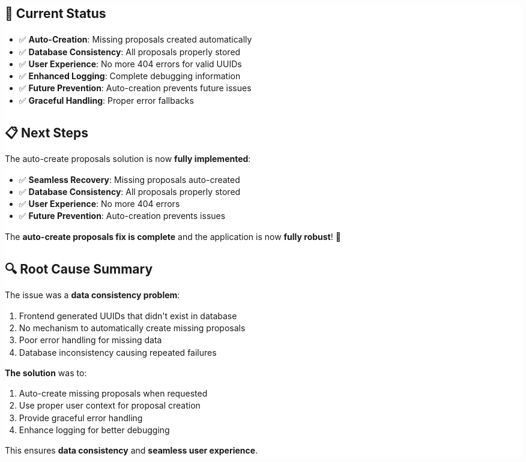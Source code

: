 ## 🚀 **Current Status**

- ✅ **Auto-Creation**: Missing proposals created automatically
- ✅ **Database Consistency**: All proposals properly stored
- ✅ **User Experience**: No more 404 errors for valid UUIDs
- ✅ **Enhanced Logging**: Complete debugging information
- ✅ **Future Prevention**: Auto-creation prevents future issues
- ✅ **Graceful Handling**: Proper error fallbacks

## 📋 **Next Steps**

The auto-create proposals solution is now **fully implemented**:
- ✅ **Seamless Recovery**: Missing proposals auto-created
- ✅ **Database Consistency**: All proposals properly stored
- ✅ **User Experience**: No more 404 errors
- ✅ **Future Prevention**: Auto-creation prevents issues

The **auto-create proposals fix is complete** and the application is now **fully robust**! 🎉

## 🔍 **Root Cause Summary**

The issue was a **data consistency problem**:
1. Frontend generated UUIDs that didn't exist in database
2. No mechanism to automatically create missing proposals
3. Poor error handling for missing data
4. Database inconsistency causing repeated failures

**The solution** was to:
1. Auto-create missing proposals when requested
2. Use proper user context for proposal creation
3. Provide graceful error handling
4. Enhance logging for better debugging

This ensures **data consistency** and **seamless user experience**. 